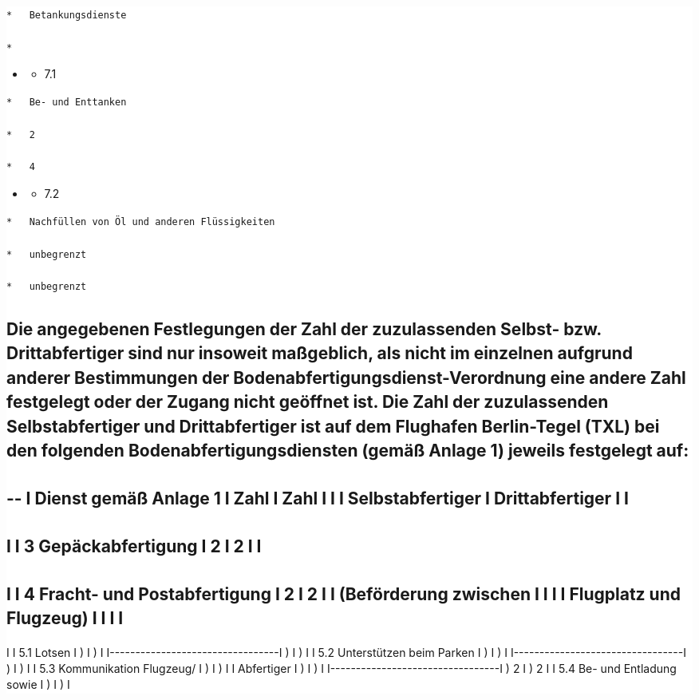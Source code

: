    *   Betankungsdienste

    *

*    *   7.1

    *   Be- und Enttanken

    *   2

    *   4


*    *   7.2

    *   Nachfüllen von Öl und anderen Flüssigkeiten

    *   unbegrenzt

    *   unbegrenzt



Die angegebenen Festlegungen der Zahl der zuzulassenden Selbst- bzw.
Drittabfertiger sind nur insoweit maßgeblich, als nicht im einzelnen
aufgrund anderer Bestimmungen der Bodenabfertigungsdienst-Verordnung
eine andere Zahl festgelegt oder der Zugang nicht geöffnet ist.
Die Zahl der zuzulassenden Selbstabfertiger und Drittabfertiger ist
auf dem Flughafen Berlin-Tegel (TXL) bei den folgenden
Bodenabfertigungsdiensten (gemäß Anlage 1) jeweils festgelegt auf:
----------------------------------------------------------------------
--
I      Dienst gemäß Anlage 1      I       Zahl       I      Zahl
I
I                                 I Selbstabfertiger I Drittabfertiger
I
I
----------------------------------------------------------------------
I
I 3   Gepäckabfertigung           I        2         I       2
I
I
----------------------------------------------------------------------
I
I 4   Fracht- und Postabfertigung I        2         I       2
I
I     (Beförderung zwischen       I                  I
I
I     Flugplatz und Flugzeug)     I                  I
I
I
----------------------------------------------------------------------
I
I 5.1 Lotsen                      I      )           I     )
I
I---------------------------------I      )           I     )
I
I 5.2 Unterstützen beim Parken    I      )           I     )
I
I---------------------------------I      )           I     )
I
I 5.3 Kommunikation Flugzeug/     I      )           I     )
I
I     Abfertiger                  I      )           I     )
I
I---------------------------------I      ) 2         I     ) 2
I
I 5.4 Be- und Entladung sowie     I      )           I     )
I